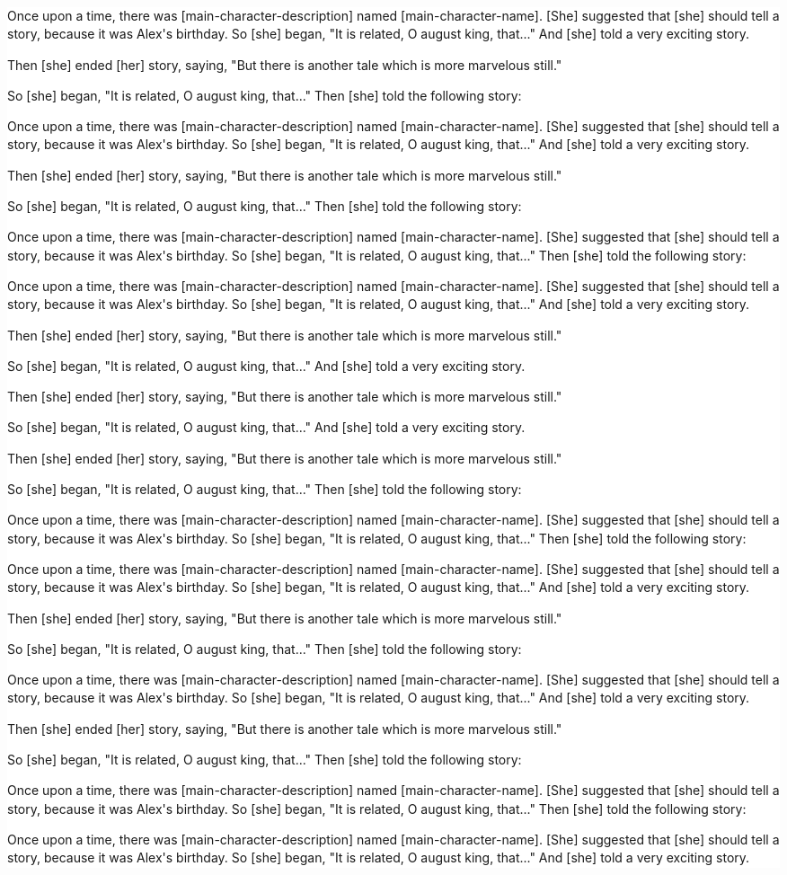 Once upon a time, there was [main-character-description] named [main-character-name]. [She] suggested that [she] should tell a story, because it was Alex's birthday. So [she] began, "It is related, O august king, that..." And [she] told a very exciting story.

Then [she] ended [her] story, saying, "But there is another tale which is more marvelous still."

So [she] began, "It is related, O august king, that..." Then [she] told the following story:

Once upon a time, there was [main-character-description] named [main-character-name]. [She] suggested that [she] should tell a story, because it was Alex's birthday. So [she] began, "It is related, O august king, that..." And [she] told a very exciting story.

Then [she] ended [her] story, saying, "But there is another tale which is more marvelous still."

So [she] began, "It is related, O august king, that..." Then [she] told the following story:

Once upon a time, there was [main-character-description] named [main-character-name]. [She] suggested that [she] should tell a story, because it was Alex's birthday. So [she] began, "It is related, O august king, that..." Then [she] told the following story:

Once upon a time, there was [main-character-description] named [main-character-name]. [She] suggested that [she] should tell a story, because it was Alex's birthday. So [she] began, "It is related, O august king, that..." And [she] told a very exciting story.

Then [she] ended [her] story, saying, "But there is another tale which is more marvelous still."

So [she] began, "It is related, O august king, that..." And [she] told a very exciting story.

Then [she] ended [her] story, saying, "But there is another tale which is more marvelous still."

So [she] began, "It is related, O august king, that..." And [she] told a very exciting story.

Then [she] ended [her] story, saying, "But there is another tale which is more marvelous still."

So [she] began, "It is related, O august king, that..." Then [she] told the following story:

Once upon a time, there was [main-character-description] named [main-character-name]. [She] suggested that [she] should tell a story, because it was Alex's birthday. So [she] began, "It is related, O august king, that..." Then [she] told the following story:

Once upon a time, there was [main-character-description] named [main-character-name]. [She] suggested that [she] should tell a story, because it was Alex's birthday. So [she] began, "It is related, O august king, that..." And [she] told a very exciting story.

Then [she] ended [her] story, saying, "But there is another tale which is more marvelous still."

So [she] began, "It is related, O august king, that..." Then [she] told the following story:

Once upon a time, there was [main-character-description] named [main-character-name]. [She] suggested that [she] should tell a story, because it was Alex's birthday. So [she] began, "It is related, O august king, that..." And [she] told a very exciting story.

Then [she] ended [her] story, saying, "But there is another tale which is more marvelous still."

So [she] began, "It is related, O august king, that..." Then [she] told the following story:

Once upon a time, there was [main-character-description] named [main-character-name]. [She] suggested that [she] should tell a story, because it was Alex's birthday. So [she] began, "It is related, O august king, that..." Then [she] told the following story:

Once upon a time, there was [main-character-description] named [main-character-name]. [She] suggested that [she] should tell a story, because it was Alex's birthday. So [she] began, "It is related, O august king, that..." And [she] told a very exciting story.
